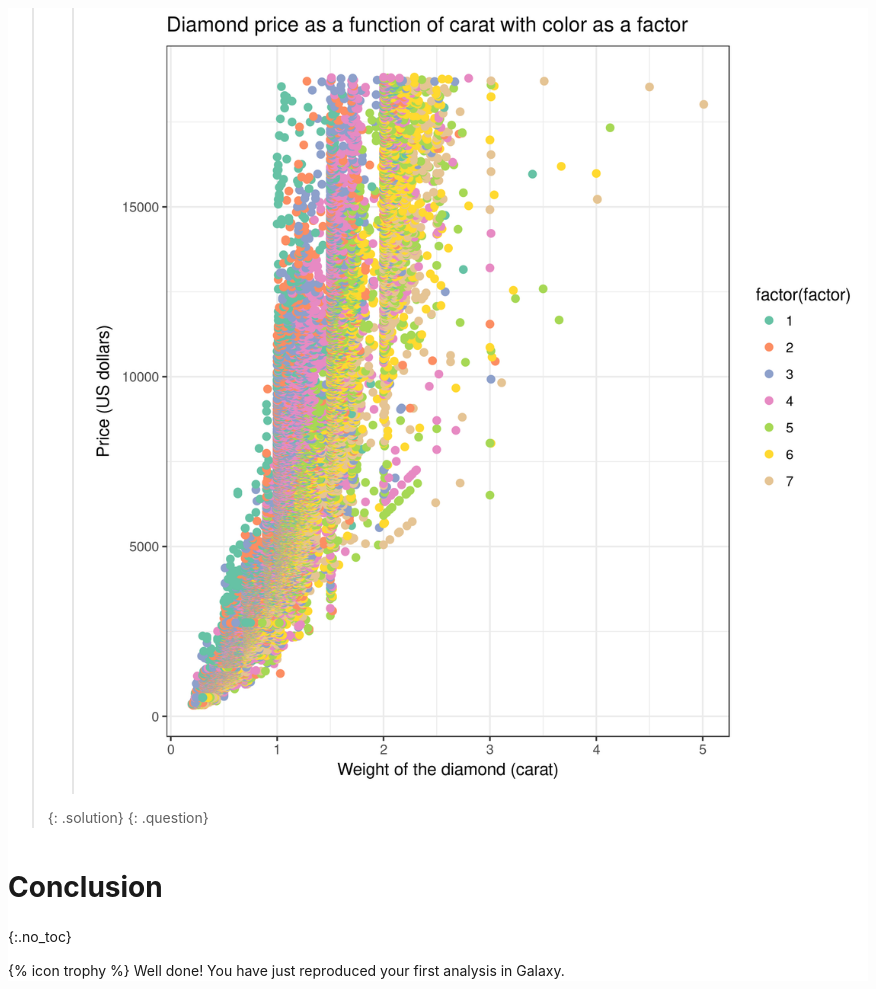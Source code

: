 > > ![price-diamond-color-dependence](../../images/reproduce-diamond-colour.png)
> >
> {: .solution}
{: .question}





# Conclusion
{:.no_toc}

{% icon trophy %} Well done! You have just reproduced your first analysis in Galaxy.

